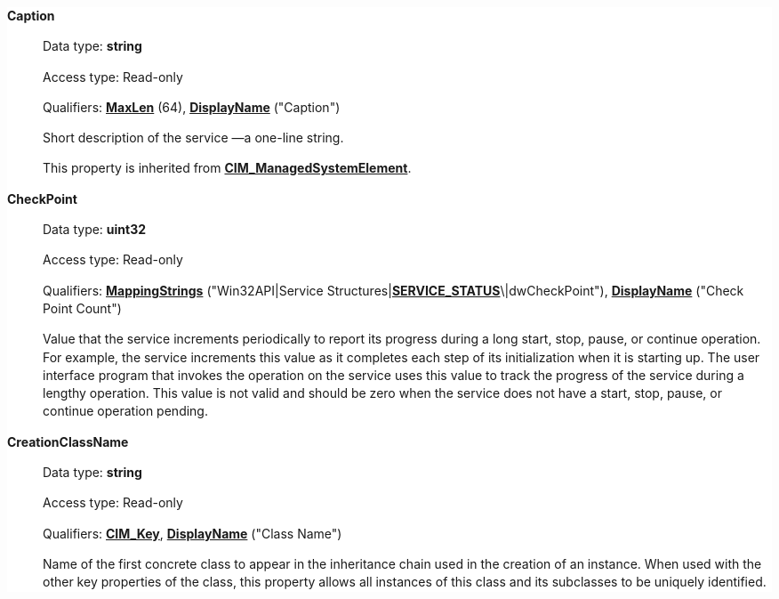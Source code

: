 </dd> <dt>

**Caption**
</dt> <dd> <dl> <dt>

Data type: **string**
</dt> <dt>

Access type: Read-only
</dt> <dt>

Qualifiers: [**MaxLen**](https://msdn.microsoft.com/library/Aa393650(v=VS.85).aspx) (64), [**DisplayName**](https://msdn.microsoft.com/library/Aa393650(v=VS.85).aspx) ("Caption")
</dt> </dl>

Short description of the service —a one-line string.

This property is inherited from [**CIM\_ManagedSystemElement**](cim-managedsystemelement.md).

</dd> <dt>

**CheckPoint**
</dt> <dd> <dl> <dt>

Data type: **uint32**
</dt> <dt>

Access type: Read-only
</dt> <dt>

Qualifiers: [**MappingStrings**](https://msdn.microsoft.com/library/Aa393650(v=VS.85).aspx) ("Win32API\|Service Structures\|[**SERVICE\_STATUS**](https://msdn.microsoft.com/library/ms685996(v=VS.85).aspx)\|dwCheckPoint"), [**DisplayName**](https://msdn.microsoft.com/library/Aa393650(v=VS.85).aspx) ("Check Point Count")
</dt> </dl>

Value that the service increments periodically to report its progress during a long start, stop, pause, or continue operation. For example, the service increments this value as it completes each step of its initialization when it is starting up. The user interface program that invokes the operation on the service uses this value to track the progress of the service during a lengthy operation. This value is not valid and should be zero when the service does not have a start, stop, pause, or continue operation pending.

</dd> <dt>

**CreationClassName**
</dt> <dd> <dl> <dt>

Data type: **string**
</dt> <dt>

Access type: Read-only
</dt> <dt>

Qualifiers: [**CIM\_Key**](https://msdn.microsoft.com/library/Aa393651(v=VS.85).aspx), [**DisplayName**](https://msdn.microsoft.com/library/Aa393650(v=VS.85).aspx) ("Class Name")
</dt> </dl>

Name of the first concrete class to appear in the inheritance chain used in the creation of an instance. When used with the other key properties of the class, this property allows all instances of this class and its subclasses to be uniquely identified.
